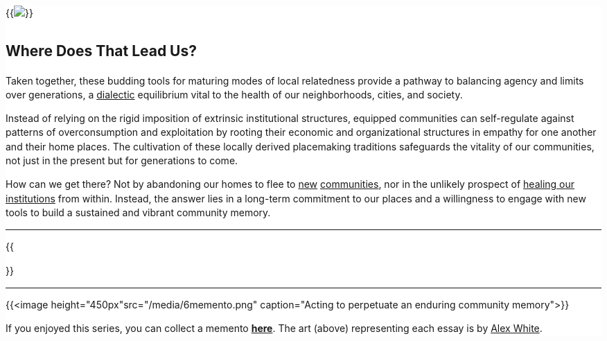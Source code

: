 {{<image src="/media/image22.png" caption="The <a href='https://grassecon.org/trust-graph' target='_blank' rel='noopener noreferrer'>'trust graph'</a> of villages in Kenya using <a href='https://www.grassrootseconomics.org/pages/how-it-works#:~:text=Community%20Asset%20Vouchers%20(CAVs)' target='_blank' rel='noopener noreferrer'>Sarafu</a> for accounting, credit, and debt of their mutual aid <a href='https://viz.sarafu.network/' target='_blank' rel='noopener noreferrer'>network</a>. There are 150 clusters - many with significant economic relationship to each other.">}}

## Where Does That Lead Us? 

Taken together, these budding tools for maturing modes of local
relatedness provide a pathway to balancing agency and limits over
generations, a
[dialectic](https://en.wikipedia.org/wiki/Unity_of_opposites)
equilibrium vital to the health of our neighborhoods, cities, and
society.

Instead of relying on the rigid imposition of extrinsic institutional
structures, equipped communities can self-regulate against patterns of
overconsumption and exploitation by rooting their economic and
organizational structures in empathy for one another and their home
places. The cultivation of these locally derived placemaking traditions
safeguards the vitality of our communities, not just in the present but
for generations to come.

How can we get there? Not by abandoning our homes to flee to
[new](https://www.cityofpraxis.com/)
[communities](https://twitter.com/alphaxbarry/status/1633176607031541761),
nor in the unlikely prospect of [healing our
institutions](https://twitter.com/jgcfyi/status/1503822879552688129)
from within. Instead, the answer lies in a long-term commitment to our
places and a willingness to engage with new tools to build a sustained
and vibrant community memory.

---

{{<nav prevText="← 5. Tools" prevLink="/5-Tools" nextLink="https://discord.gg/MMMeyWZZtj" nextText="Chat on Discord →">}}

---

{{<image height="450px"src="/media/6memento.png" caption="Acting to perpetuate an enduring community memory">}}

If you enjoyed this series, you can collect a memento [**here**](/Memento).
The art (above) representing each essay is by [Alex White](https://www.instagram.com/rezpiral_/).
